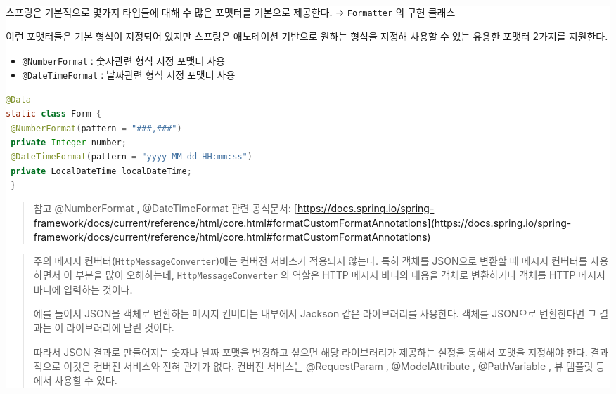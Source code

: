 스프링은 기본적으로 몇가지 타입들에 대해 수 많은 포맷터를 기본으로 제공한다. → `Formatter` 의 구현 클래스

이런 포맷터들은 기본 형식이 지정되어 있지만 스프링은 애노테이션 기반으로 원하는 형식을 지정해 사용할 수 있는 유용한 포맷터 2가지를 지원한다.

- `@NumberFormat` : 숫자관련 형식 지정 포맷터 사용
- `@DateTimeFormat` : 날짜관련 형식 지정 포맷터 사용

```java
@Data
static class Form {
 @NumberFormat(pattern = "###,###")
 private Integer number;
 @DateTimeFormat(pattern = "yyyy-MM-dd HH:mm:ss")
 private LocalDateTime localDateTime;
 }
```

> 참고
@NumberFormat , @DateTimeFormat 관련 공식문서: [https://docs.spring.io/spring-framework/docs/current/reference/html/core.html#formatCustomFormatAnnotations](https://docs.spring.io/spring-framework/docs/current/reference/html/core.html#formatCustomFormatAnnotations)
> 

> 주의
메시지 컨버터(`HttpMessageConverter`)에는 컨버전 서비스가 적용되지 않는다.
특히 객체를 JSON으로 변환할 때 메시지 컨버터를 사용하면서 이 부분을 많이 오해하는데, `HttpMessageConverter` 의 역할은 HTTP 메시지 바디의 내용을 객체로 변환하거나 객체를 HTTP 메시지 바디에 입력하는 것이다.
> 
> 
> 예를 들어서 JSON을 객체로 변환하는 메시지 컨버터는 내부에서 Jackson 같은 라이브러리를 사용한다. 객체를 JSON으로 변환한다면 그 결과는 이 라이브러리에 달린 것이다. 
> 
> 따라서 JSON 결과로 만들어지는 숫자나 날짜 포맷을 변경하고 싶으면 해당 라이브러리가 제공하는 설정을 통해서 포맷을 지정해야 한다. 결과적으로 이것은 컨버전 서비스와 전혀 관계가 없다.
> 컨버전 서비스는 @RequestParam , @ModelAttribute , @PathVariable , 뷰 템플릿 등에서 사용할 수
> 있다.
>
